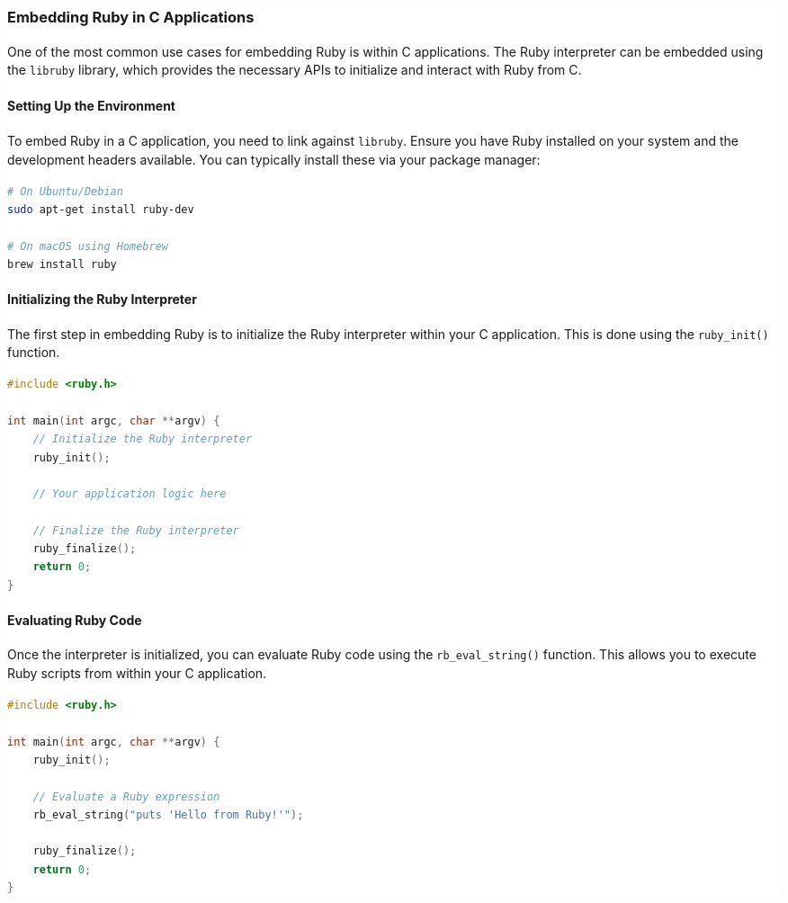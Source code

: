 ### Embedding Ruby in C Applications

One of the most common use cases for embedding Ruby is within C applications. The Ruby interpreter can be embedded using the `libruby` library, which provides the necessary APIs to initialize and interact with Ruby from C.

#### Setting Up the Environment

To embed Ruby in a C application, you need to link against `libruby`. Ensure you have Ruby installed on your system and the development headers available. You can typically install these via your package manager:

```bash
# On Ubuntu/Debian
sudo apt-get install ruby-dev

# On macOS using Homebrew
brew install ruby
```

#### Initializing the Ruby Interpreter

The first step in embedding Ruby is to initialize the Ruby interpreter within your C application. This is done using the `ruby_init()` function.

```c
#include <ruby.h>

int main(int argc, char **argv) {
    // Initialize the Ruby interpreter
    ruby_init();
    
    // Your application logic here

    // Finalize the Ruby interpreter
    ruby_finalize();
    return 0;
}
```

#### Evaluating Ruby Code

Once the interpreter is initialized, you can evaluate Ruby code using the `rb_eval_string()` function. This allows you to execute Ruby scripts from within your C application.

```c
#include <ruby.h>

int main(int argc, char **argv) {
    ruby_init();

    // Evaluate a Ruby expression
    rb_eval_string("puts 'Hello from Ruby!'");

    ruby_finalize();
    return 0;
}
```
